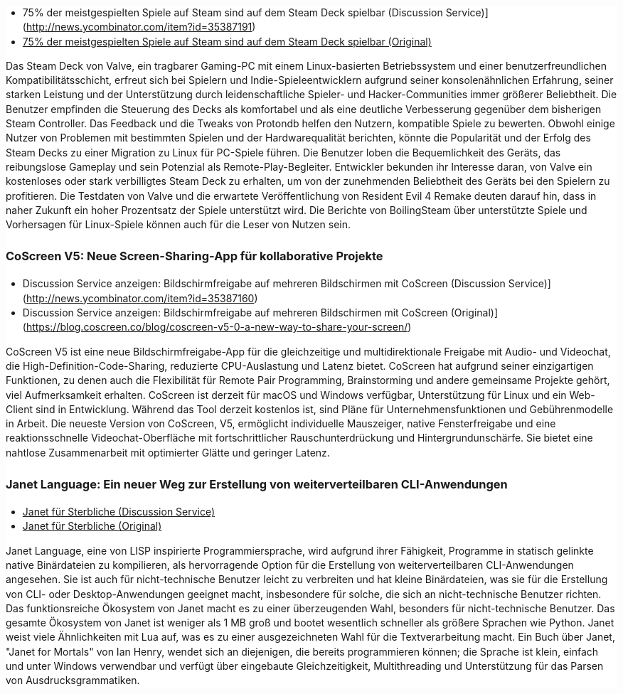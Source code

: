 - 75% der meistgespielten Spiele auf Steam sind auf dem Steam Deck spielbar (Discussion Service)](http://news.ycombinator.com/item?id=35387191)
- [75% der meistgespielten Spiele auf Steam sind auf dem Steam Deck spielbar (Original)](https://boilingsteam.com/75-of-the-top-100-most-played-games-on-steam-are-playable-verified-on-the-steam-deck/)

Das Steam Deck von Valve, ein tragbarer Gaming-PC mit einem Linux-basierten Betriebssystem und einer benutzerfreundlichen Kompatibilitätsschicht, erfreut sich bei Spielern und Indie-Spieleentwicklern aufgrund seiner konsolenähnlichen Erfahrung, seiner starken Leistung und der Unterstützung durch leidenschaftliche Spieler- und Hacker-Communities immer größerer Beliebtheit. Die Benutzer empfinden die Steuerung des Decks als komfortabel und als eine deutliche Verbesserung gegenüber dem bisherigen Steam Controller. Das Feedback und die Tweaks von Protondb helfen den Nutzern, kompatible Spiele zu bewerten. Obwohl einige Nutzer von Problemen mit bestimmten Spielen und der Hardwarequalität berichten, könnte die Popularität und der Erfolg des Steam Decks zu einer Migration zu Linux für PC-Spiele führen. Die Benutzer loben die Bequemlichkeit des Geräts, das reibungslose Gameplay und sein Potenzial als Remote-Play-Begleiter. Entwickler bekunden ihr Interesse daran, von Valve ein kostenloses oder stark verbilligtes Steam Deck zu erhalten, um von der zunehmenden Beliebtheit des Geräts bei den Spielern zu profitieren. Die Testdaten von Valve und die erwartete Veröffentlichung von Resident Evil 4 Remake deuten darauf hin, dass in naher Zukunft ein hoher Prozentsatz der Spiele unterstützt wird. Die Berichte von BoilingSteam über unterstützte Spiele und Vorhersagen für Linux-Spiele können auch für die Leser von Nutzen sein.

### CoScreen V5: Neue Screen-Sharing-App für kollaborative Projekte

- Discussion Service anzeigen: Bildschirmfreigabe auf mehreren Bildschirmen mit CoScreen (Discussion Service)](http://news.ycombinator.com/item?id=35387160)
- Discussion Service anzeigen: Bildschirmfreigabe auf mehreren Bildschirmen mit CoScreen (Original)](https://blog.coscreen.co/blog/coscreen-v5-0-a-new-way-to-share-your-screen/)

CoScreen V5 ist eine neue Bildschirmfreigabe-App für die gleichzeitige und multidirektionale Freigabe mit Audio- und Videochat, die High-Definition-Code-Sharing, reduzierte CPU-Auslastung und Latenz bietet. CoScreen hat aufgrund seiner einzigartigen Funktionen, zu denen auch die Flexibilität für Remote Pair Programming, Brainstorming und andere gemeinsame Projekte gehört, viel Aufmerksamkeit erhalten. CoScreen ist derzeit für macOS und Windows verfügbar, Unterstützung für Linux und ein Web-Client sind in Entwicklung. Während das Tool derzeit kostenlos ist, sind Pläne für Unternehmensfunktionen und Gebührenmodelle in Arbeit. Die neueste Version von CoScreen, V5, ermöglicht individuelle Mauszeiger, native Fensterfreigabe und eine reaktionsschnelle Videochat-Oberfläche mit fortschrittlicher Rauschunterdrückung und Hintergrundunschärfe. Sie bietet eine nahtlose Zusammenarbeit mit optimierter Glätte und geringer Latenz.

### Janet Language: Ein neuer Weg zur Erstellung von weiterverteilbaren CLI-Anwendungen

- [Janet für Sterbliche (Discussion Service)](http://news.ycombinator.com/item?id=35386405)
- [Janet für Sterbliche (Original)](https://janet.guide/)

Janet Language, eine von LISP inspirierte Programmiersprache, wird aufgrund ihrer Fähigkeit, Programme in statisch gelinkte native Binärdateien zu kompilieren, als hervorragende Option für die Erstellung von weiterverteilbaren CLI-Anwendungen angesehen. Sie ist auch für nicht-technische Benutzer leicht zu verbreiten und hat kleine Binärdateien, was sie für die Erstellung von CLI- oder Desktop-Anwendungen geeignet macht, insbesondere für solche, die sich an nicht-technische Benutzer richten. Das funktionsreiche Ökosystem von Janet macht es zu einer überzeugenden Wahl, besonders für nicht-technische Benutzer. Das gesamte Ökosystem von Janet ist weniger als 1 MB groß und bootet wesentlich schneller als größere Sprachen wie Python. Janet weist viele Ähnlichkeiten mit Lua auf, was es zu einer ausgezeichneten Wahl für die Textverarbeitung macht. Ein Buch über Janet, "Janet for Mortals" von Ian Henry, wendet sich an diejenigen, die bereits programmieren können; die Sprache ist klein, einfach und unter Windows verwendbar und verfügt über eingebaute Gleichzeitigkeit, Multithreading und Unterstützung für das Parsen von Ausdrucksgrammatiken.
